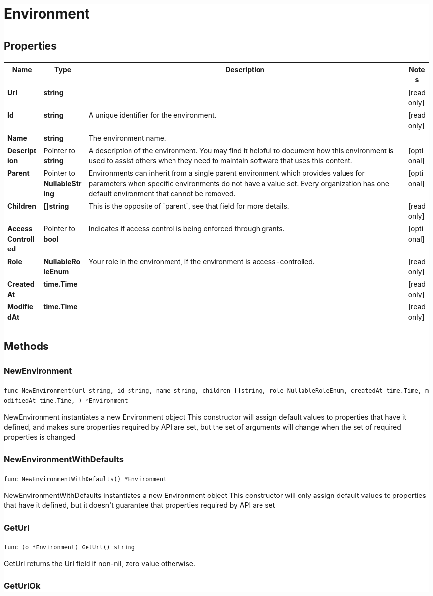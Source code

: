 # Environment

## Properties

Name | Type | Description | Notes
------------ | ------------- | ------------- | -------------
**Url** | **string** |  | [readonly] 
**Id** | **string** | A unique identifier for the environment. | [readonly] 
**Name** | **string** | The environment name. | 
**Description** | Pointer to **string** | A description of the environment.  You may find it helpful to document how this environment is used to assist others when they need to maintain software that uses this content. | [optional] 
**Parent** | Pointer to **NullableString** | Environments can inherit from a single parent environment which provides values for parameters when specific environments do not have a value set.  Every organization has one default environment that cannot be removed. | [optional] 
**Children** | **[]string** | This is the opposite of &#x60;parent&#x60;, see that field for more details. | [readonly] 
**AccessControlled** | Pointer to **bool** | Indicates if access control is being enforced through grants. | [optional] 
**Role** | [**NullableRoleEnum**](RoleEnum.md) | Your role in the environment, if the environment is access-controlled. | [readonly] 
**CreatedAt** | **time.Time** |  | [readonly] 
**ModifiedAt** | **time.Time** |  | [readonly] 

## Methods

### NewEnvironment

`func NewEnvironment(url string, id string, name string, children []string, role NullableRoleEnum, createdAt time.Time, modifiedAt time.Time, ) *Environment`

NewEnvironment instantiates a new Environment object
This constructor will assign default values to properties that have it defined,
and makes sure properties required by API are set, but the set of arguments
will change when the set of required properties is changed

### NewEnvironmentWithDefaults

`func NewEnvironmentWithDefaults() *Environment`

NewEnvironmentWithDefaults instantiates a new Environment object
This constructor will only assign default values to properties that have it defined,
but it doesn't guarantee that properties required by API are set

### GetUrl

`func (o *Environment) GetUrl() string`

GetUrl returns the Url field if non-nil, zero value otherwise.

### GetUrlOk
